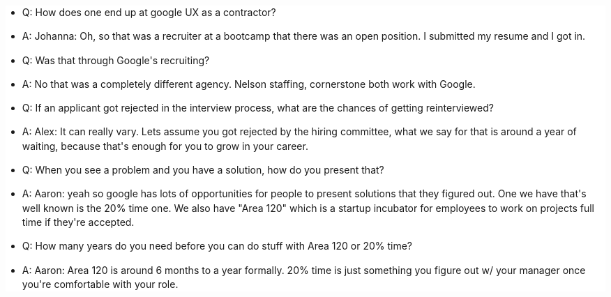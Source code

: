 *  Q: How does one end up at google UX as a contractor?
*  A: Johanna: Oh, so that was a recruiter at a bootcamp that there was an open position.
      I submitted my resume and I got in.

*  Q: Was that through Google's recruiting?
*  A: No that was a completely different agency. Nelson staffing, cornerstone both
      work with Google.

*  Q: If an applicant got rejected in the interview process, what are the chances of getting reinterviewed?
*  A: Alex: It can really vary. Lets assume you got rejected by the hiring committee,
      what we say for that is around a year of waiting, because that's enough for you to grow in your career.

*  Q: When you see a problem and you have a solution, how do you present that?
*  A: Aaron: yeah so google has lots of opportunities for people to present solutions
      that they figured out. One we have that's well known is the 20% time one. We
      also have "Area 120" which is a startup incubator for employees to work on projects
      full time if they're accepted.

*  Q: How many years do you need before you can do stuff with Area 120 or 20% time?
*  A: Aaron: Area 120 is around 6 months to a year formally. 20% time is just something
      you figure out w/ your manager once you're comfortable with your role.
